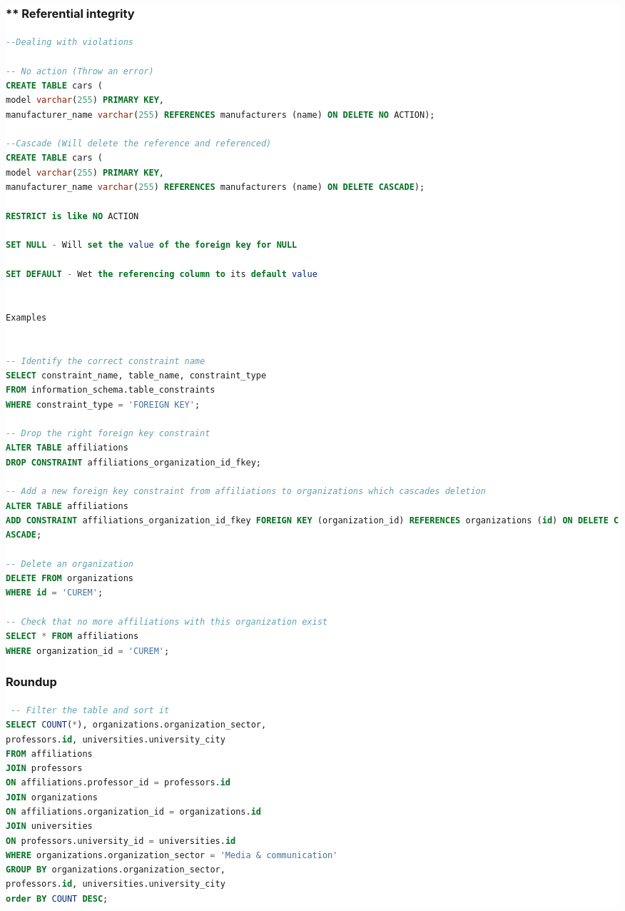 ### ** Referential integrity
```sql
--Dealing with violations

-- No action (Throw an error)
CREATE TABLE cars (
model varchar(255) PRIMARY KEY,
manufacturer_name varchar(255) REFERENCES manufacturers (name) ON DELETE NO ACTION);

--Cascade (Will delete the reference and referenced)
CREATE TABLE cars (
model varchar(255) PRIMARY KEY,
manufacturer_name varchar(255) REFERENCES manufacturers (name) ON DELETE CASCADE);

RESTRICT is like NO ACTION

SET NULL - Will set the value of the foreign key for NULL

SET DEFAULT - Wet the referencing column to its default value


Examples


-- Identify the correct constraint name
SELECT constraint_name, table_name, constraint_type
FROM information_schema.table_constraints
WHERE constraint_type = 'FOREIGN KEY';

-- Drop the right foreign key constraint
ALTER TABLE affiliations
DROP CONSTRAINT affiliations_organization_id_fkey;

-- Add a new foreign key constraint from affiliations to organizations which cascades deletion
ALTER TABLE affiliations
ADD CONSTRAINT affiliations_organization_id_fkey FOREIGN KEY (organization_id) REFERENCES organizations (id) ON DELETE CASCADE;

-- Delete an organization 
DELETE FROM organizations 
WHERE id = 'CUREM';

-- Check that no more affiliations with this organization exist
SELECT * FROM affiliations
WHERE organization_id = 'CUREM';
```

### Roundup
```sql
 -- Filter the table and sort it
SELECT COUNT(*), organizations.organization_sector, 
professors.id, universities.university_city
FROM affiliations
JOIN professors
ON affiliations.professor_id = professors.id
JOIN organizations
ON affiliations.organization_id = organizations.id
JOIN universities
ON professors.university_id = universities.id
WHERE organizations.organization_sector = 'Media & communication'
GROUP BY organizations.organization_sector, 
professors.id, universities.university_city
order BY COUNT DESC;
```